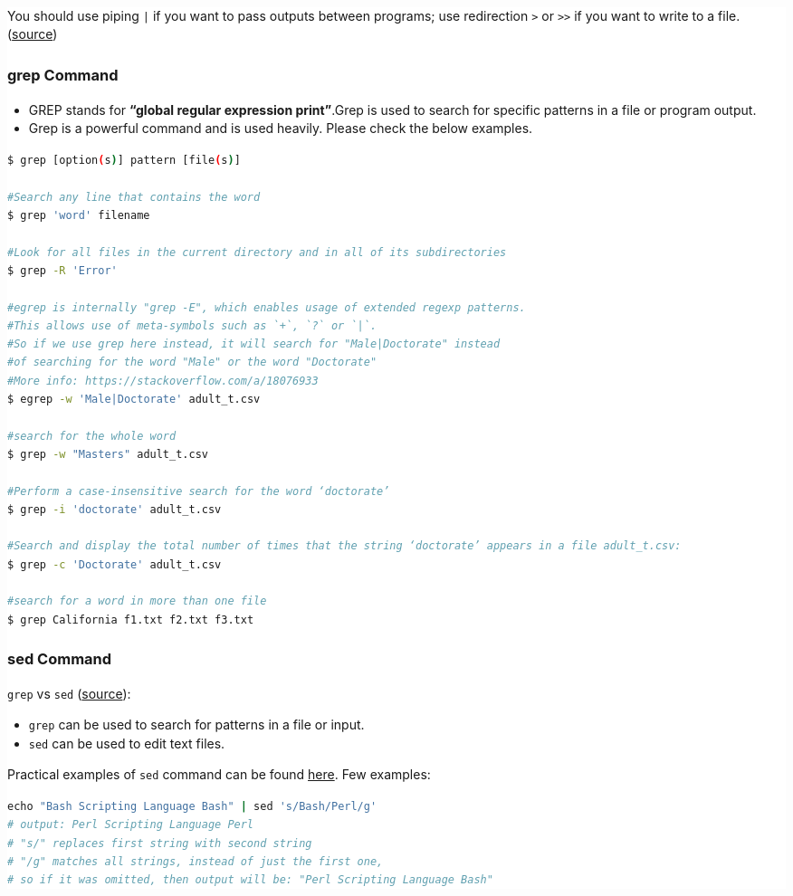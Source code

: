 You should use piping `|` if you want to pass outputs between programs; use redirection `>` or `>>` if you want to write to a file. ([source](https://stackoverflow.com/questions/9553628/piping-and-redirection#:~:text=You%20should%20use%20piping%20if%20you%20want%20to%20pass%20outputs%20between%20programs%3B%20use%20redirection%20if%20you%20want%20to%20write%20to%20a%20file))

### grep Command

- GREP stands for **“global regular expression print”**.Grep is used to search for specific patterns in a file or program output.
- Grep is a powerful command and is used heavily. Please check the below examples.

```bash
$ grep [option(s)] pattern [file(s)]
​
#Search any line that contains the word 
$ grep 'word' filename

#Look for all files in the current directory and in all of its subdirectories 
$ grep -R 'Error' ​

#egrep is internally "grep -E", which enables usage of extended regexp patterns.
#This allows use of meta-symbols such as `+`, `?` or `|`.
#So if we use grep here instead, it will search for "Male|Doctorate" instead
#of searching for the word "Male" or the word "Doctorate"
#More info: https://stackoverflow.com/a/18076933
$ egrep -w 'Male|Doctorate' adult_t.csv

#search for the whole word
$ grep -w "Masters" adult_t.csv
​
#Perform a case-insensitive search for the word ‘doctorate’ 
$ grep -i 'doctorate' adult_t.csv
​
#Search and display the total number of times that the string ‘doctorate’ appears in a file adult_t.csv:
$ grep -c 'Doctorate' adult_t.csv
​
#search for a word in more than one file
$ grep California f1.txt f2.txt f3.txt
```

### sed Command

`grep` vs `sed` ([source](https://www.fosslinux.com/103848/searching-and-manipulating-text-with-grep-and-sed.htm#:~:text=Conclusion,used%20to%20edit%20text%20files.)):
* `grep` can be used to search for patterns in a file or input.
* `sed` can be used to edit text files.

Practical examples of `sed` command can be found [here](https://linuxhint.com/50_sed_command_examples/). Few examples:

```bash
echo "Bash Scripting Language Bash" | sed 's/Bash/Perl/g'
# output: Perl Scripting Language Perl
# "s/" replaces first string with second string
# "/g" matches all strings, instead of just the first one, 
# so if it was omitted, then output will be: "Perl Scripting Language Bash"
```
